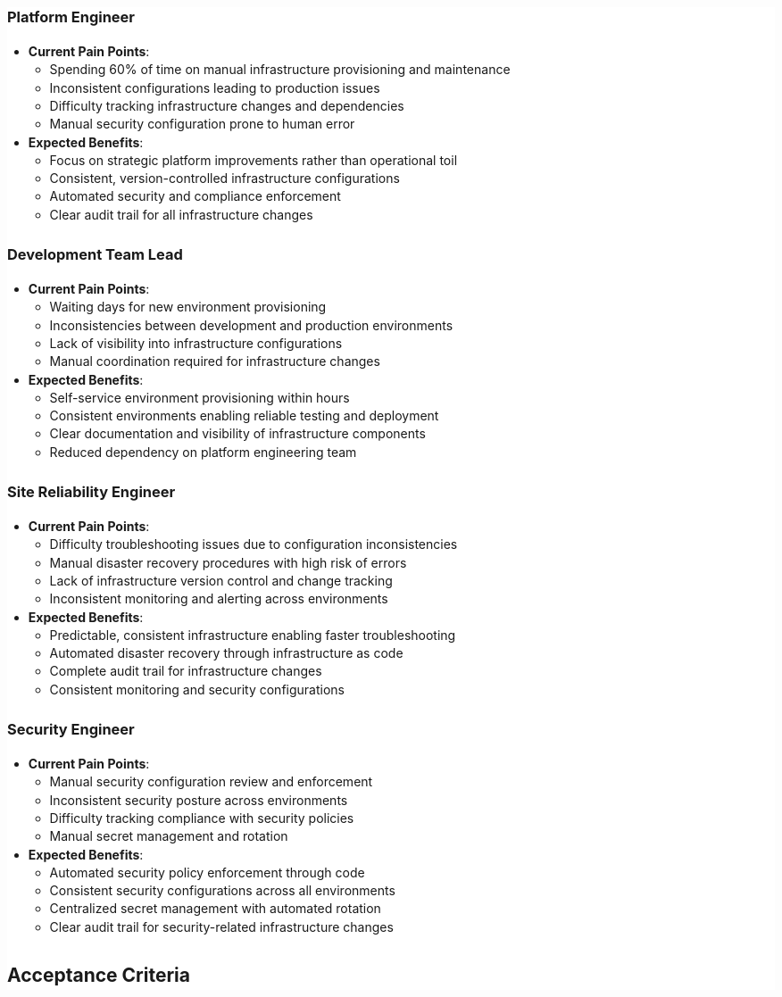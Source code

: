 ### Platform Engineer
- **Current Pain Points**:
  - Spending 60% of time on manual infrastructure provisioning and maintenance
  - Inconsistent configurations leading to production issues
  - Difficulty tracking infrastructure changes and dependencies
  - Manual security configuration prone to human error
- **Expected Benefits**:
  - Focus on strategic platform improvements rather than operational toil
  - Consistent, version-controlled infrastructure configurations
  - Automated security and compliance enforcement
  - Clear audit trail for all infrastructure changes

### Development Team Lead
- **Current Pain Points**:
  - Waiting days for new environment provisioning
  - Inconsistencies between development and production environments
  - Lack of visibility into infrastructure configurations
  - Manual coordination required for infrastructure changes
- **Expected Benefits**:
  - Self-service environment provisioning within hours
  - Consistent environments enabling reliable testing and deployment
  - Clear documentation and visibility of infrastructure components
  - Reduced dependency on platform engineering team

### Site Reliability Engineer
- **Current Pain Points**:
  - Difficulty troubleshooting issues due to configuration inconsistencies
  - Manual disaster recovery procedures with high risk of errors
  - Lack of infrastructure version control and change tracking
  - Inconsistent monitoring and alerting across environments
- **Expected Benefits**:
  - Predictable, consistent infrastructure enabling faster troubleshooting
  - Automated disaster recovery through infrastructure as code
  - Complete audit trail for infrastructure changes
  - Consistent monitoring and security configurations

### Security Engineer
- **Current Pain Points**:
  - Manual security configuration review and enforcement
  - Inconsistent security posture across environments
  - Difficulty tracking compliance with security policies
  - Manual secret management and rotation
- **Expected Benefits**:
  - Automated security policy enforcement through code
  - Consistent security configurations across all environments
  - Centralized secret management with automated rotation
  - Clear audit trail for security-related infrastructure changes

## Acceptance Criteria
